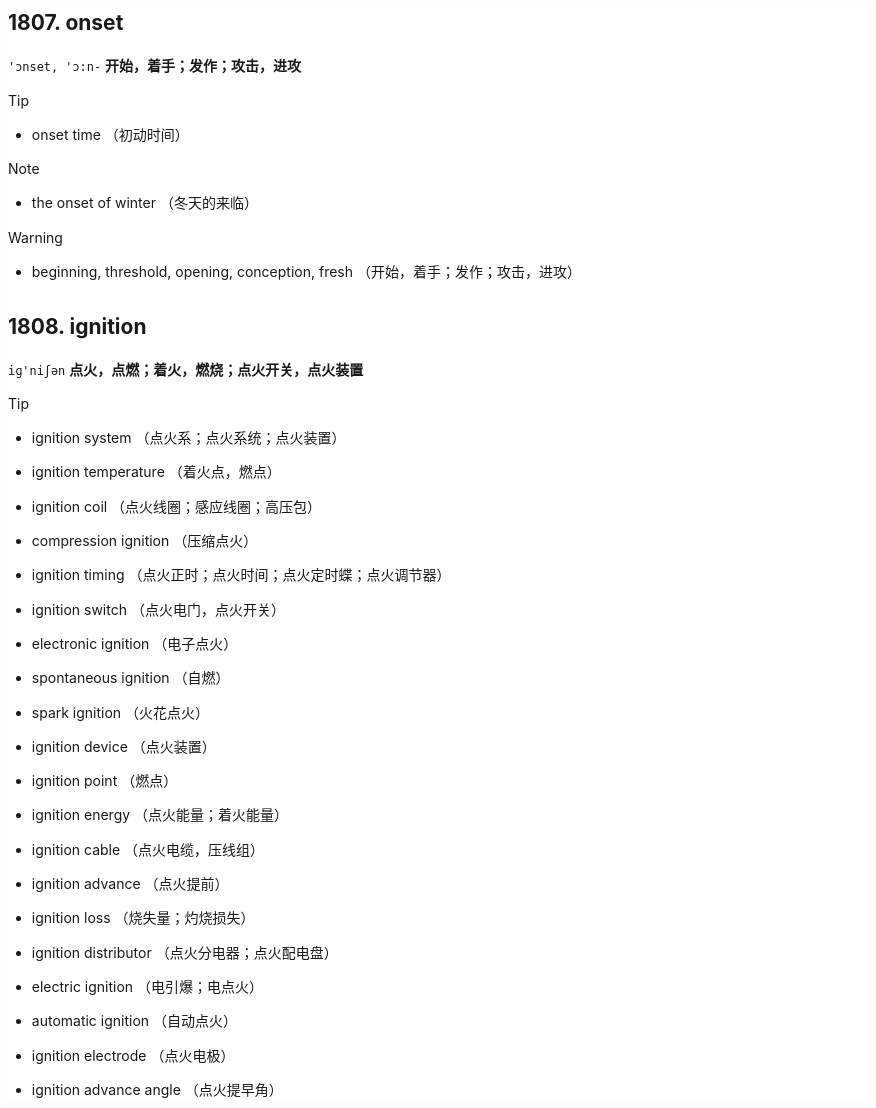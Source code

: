 ## 1807. onset

`'ɔnset, 'ɔ:n-`  **开始，着手；发作；攻击，进攻**

> [!TIP]
>
> - onset time （初动时间）
>

> [!NOTE]
>
> - the onset of winter （冬天的来临）
>

> [!WARNING]
>
> - beginning, threshold, opening, conception, fresh （开始，着手；发作；攻击，进攻）
>

## 1808. ignition

`iɡ'niʃən`  **点火，点燃；着火，燃烧；点火开关，点火装置**

> [!TIP]
>
> - ignition system （点火系；点火系统；点火装置）
>
> - ignition temperature （着火点，燃点）
>
> - ignition coil （点火线圈；感应线圈；高压包）
>
> - compression ignition （压缩点火）
>
> - ignition timing （点火正时；点火时间；点火定时蝶；点火调节器）
>
> - ignition switch （点火电门，点火开关）
>
> - electronic ignition （电子点火）
>
> - spontaneous ignition （自燃）
>
> - spark ignition （火花点火）
>
> - ignition device （点火装置）
>
> - ignition point （燃点）
>
> - ignition energy （点火能量；着火能量）
>
> - ignition cable （点火电缆，压线组）
>
> - ignition advance （点火提前）
>
> - ignition loss （烧失量；灼烧损失）
>
> - ignition distributor （点火分电器；点火配电盘）
>
> - electric ignition （电引爆；电点火）
>
> - automatic ignition （自动点火）
>
> - ignition electrode （点火电极）
>
> - ignition advance angle （点火提早角）